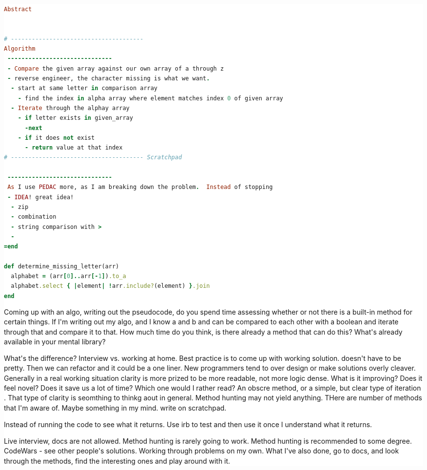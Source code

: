 ```Ruby
Abstract
 

# -------------------------------------- 
Algorithm
 ------------------------------
 - Compare the given array against our own array of a through z
 - reverse engineer, the character missing is what we want.
  - start at same letter in comparison array
    - find the index in alpha array where element matches index 0 of given array
  - Iterate through the alphay array
    - if letter exists in given_array
      -next
    - if it does not exist
      - return value at that index
# -------------------------------------- Scratchpad

 ------------------------------
 As I use PEDAC more, as I am breaking down the problem.  Instead of stopping
 - IDEA! great idea!
  - zip
  - combination
  - string comparison with >
  - 
=end

def determine_missing_letter(arr)
  alphabet = (arr[0]..arr[-1]).to_a
  alphabet.select { |element| !arr.include?(element) }.join
end

```

Coming up with an algo, writing out the pseudocode, do you spend time assessing whether or not there is a built-in method for certain things. If I'm writing out my algo, and I know a and b and can be compared to each other with a boolean and iterate through that and compare it to that.  How much time do you think, is there already a method that can do this?  What's already available in your mental library?

What's the difference? Interview vs. working at home. Best practice is to come up with working solution. doesn't have to be pretty. Then we can refactor and it could be a one liner. New programmers tend to over design or make solutions overly cleaver.  Generally in a real working situation clarity is more prized to be more readable, not more logic dense.  What is it improving?  Does it feel novel?  Does it save us a lot of time?  Which one would I rather read? An obscre method, or a simple, but clear type of iteration . That type of clarity is seomthing to thinkg aout in general.  Method hunting may not yield anything.  THere are number of methods that I'm aware of. Maybe something in my mind. write on scratchpad.

Instead of running the code to see what it returns.  Use irb to test and then use it once I understand what it returns.

Live interview, docs are not allowed.  Method hunting is rarely going to work.  Method hunting is recommended to some degree.  CodeWars - see other people's solutions.  Working through problems on my own.  What I've also done, go to docs, and look through the methods, find the interesting ones and play around with it.
